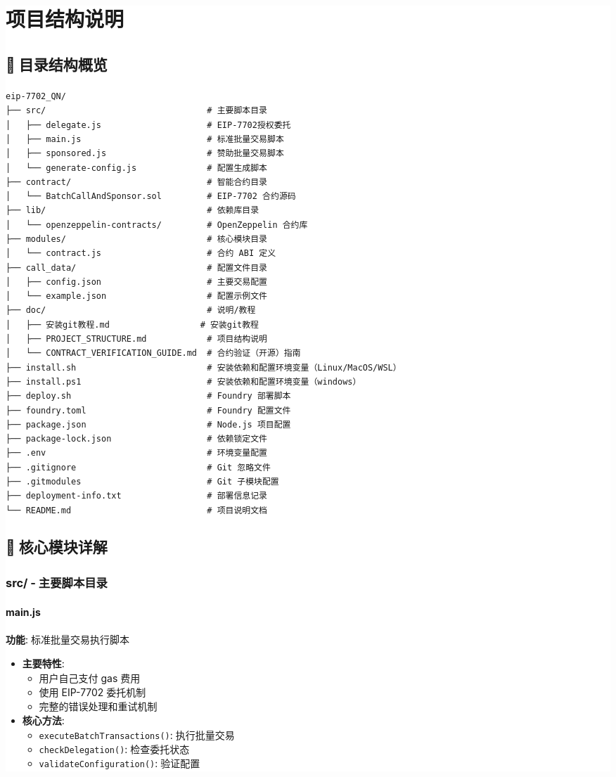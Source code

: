 # 项目结构说明

## 📁 目录结构概览

```
eip-7702_QN/
├── src/                                # 主要脚本目录
│   ├── delegate.js                     # EIP-7702授权委托
│   ├── main.js                         # 标准批量交易脚本
│   ├── sponsored.js                    # 赞助批量交易脚本
│   └── generate-config.js              # 配置生成脚本
├── contract/                           # 智能合约目录
│   └── BatchCallAndSponsor.sol         # EIP-7702 合约源码
├── lib/                                # 依赖库目录
│   └── openzeppelin-contracts/         # OpenZeppelin 合约库
├── modules/                            # 核心模块目录
│   └── contract.js                     # 合约 ABI 定义
├── call_data/                          # 配置文件目录
│   ├── config.json                     # 主要交易配置
│   └── example.json                    # 配置示例文件
├── doc/                                # 说明/教程
│   ├── 安装git教程.md                  # 安装git教程
│   ├── PROJECT_STRUCTURE.md            # 项目结构说明
│   └── CONTRACT_VERIFICATION_GUIDE.md  # 合约验证（开源）指南
├── install.sh                          # 安装依赖和配置环境变量（Linux/MacOS/WSL）
├── install.ps1                         # 安装依赖和配置环境变量（windows）
├── deploy.sh                           # Foundry 部署脚本
├── foundry.toml                        # Foundry 配置文件
├── package.json                        # Node.js 项目配置
├── package-lock.json                   # 依赖锁定文件
├── .env                                # 环境变量配置
├── .gitignore                          # Git 忽略文件
├── .gitmodules                         # Git 子模块配置
├── deployment-info.txt                 # 部署信息记录
└── README.md                           # 项目说明文档
```

## 🔧 核心模块详解

### src/ - 主要脚本目录

#### main.js
**功能**: 标准批量交易执行脚本
- **主要特性**:
  - 用户自己支付 gas 费用
  - 使用 EIP-7702 委托机制
  - 完整的错误处理和重试机制
- **核心方法**:
  - `executeBatchTransactions()`: 执行批量交易
  - `checkDelegation()`: 检查委托状态
  - `validateConfiguration()`: 验证配置
